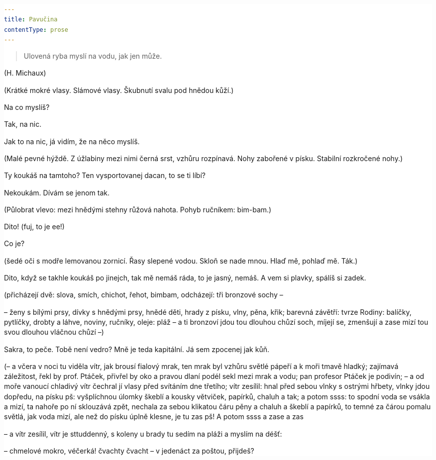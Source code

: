 ```yaml
---
title: Pavučina
contentType: prose
---
```


<section>

> Ulovená ryba myslí na vodu, jak jen může.

(H. Michaux)

(Krátké mokré vlasy. Slámové vlasy. Škubnutí svalu pod hnědou kůží.)

Na co myslíš?

Tak, na nic.

Jak to na nic, já vidím, že na něco myslíš.

(Malé pevné hýždě. Z úžlabiny mezi nimi černá srst, vzhůru rozpínavá. Nohy zabořené v písku. Stabilní rozkročené nohy.)

Ty koukáš na tamtoho? Ten vysportovanej dacan, to se ti líbí?

Nekoukám. Dívám se jenom tak.

(Půlobrat vlevo: mezi hnědými stehny růžová nahota. Pohyb ručníkem: bim-bam.)

Dito! (fuj, to je ee!)

Co je?

(šedé oči s modře lemovanou zornicí. Řasy slepené vodou. Skloň se nade mnou. Hlaď mě, pohlaď mě. Ták.)

Dito, když se takhle koukáš po jinejch, tak mě nemáš ráda, to je jasný, nemáš. A vem si plavky, spálíš si zadek.

(přicházejí dvě: slova, smích, chichot, řehot, bimbam, odcházejí: tři bronzové sochy –

– ženy s bílými prsy, dívky s hnědými prsy, hnědé děti, hrady z písku, vlny, pěna, křik; barevná závětří: tvrze Rodiny: balíčky, pytlíčky, drobty a láhve, noviny, ručníky, oleje: pláž – a ti bronzoví jdou tou dlouhou chůzí soch, míjejí se, zmenšují a zase mizí tou svou dlouhou vláčnou chůzí –)

Sakra, to peče. Tobě není vedro? Mně je teda kapitální. Já sem zpocenej jak kůň.

(– a včera v noci tu viděla vítr, jak brousí fialový mrak, ten mrak byl vzhůru světlé pápeří a k moři tmavě hladký; zajímavá záležitost, řekl by prof. Ptáček, přivřel by oko a pravou dlaní podél sekl mezi mrak a vodu; pan profesor Ptáček je podivín; – a od moře vanoucí chladivý vítr čechral jí vlasy před svítáním dne třetího; vítr zesílil: hnal před sebou vlnky s ostrými hřbety, vlnky jdou dopředu, na písku pš: vyšplíchnou úlomky škeblí a kousky větviček, papírků, chaluh a tak; a potom ssss: to spodní voda se vsákla a mizí, ta nahoře po ní sklouzává zpět, nechala za sebou klikatou čáru pěny a chaluh a škeblí a papírků, to temné za čárou pomalu světlá, jak voda mizí, ale než do písku úplně klesne, je tu zas pš! A potom ssss a zase a zas

– a vítr zesílil, vítr je sttuddenný, s koleny u brady tu sedím na pláži a myslím na déšť:

– chmelové mokro, véčerká! čvachty čvacht – v jedenáct za poštou, přijdeš?

